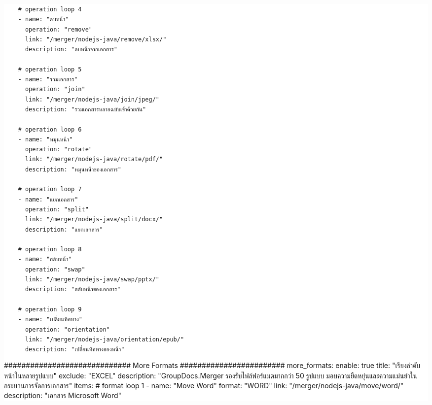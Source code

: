         # operation loop 4
        - name: "ลบหน้า"
          operation: "remove"
          link: "/merger/nodejs-java/remove/xlsx/"
          description: "ลบหน้าจากเอกสาร"

        # operation loop 5
        - name: "รวมเอกสาร"
          operation: "join"
          link: "/merger/nodejs-java/join/jpeg/"
          description: "รวมเอกสารหลายฉบับเข้าด้วยกัน"

        # operation loop 6
        - name: "หมุนหน้า"
          operation: "rotate"
          link: "/merger/nodejs-java/rotate/pdf/"
          description: "หมุนหน้าของเอกสาร"

        # operation loop 7
        - name: "แยกเอกสาร"
          operation: "split"
          link: "/merger/nodejs-java/split/docx/"
          description: "แยกเอกสาร"

        # operation loop 8
        - name: "สลับหน้า"
          operation: "swap"
          link: "/merger/nodejs-java/swap/pptx/"
          description: "สลับหน้าของเอกสาร"

        # operation loop 9
        - name: "เปลี่ยนทิศทาง"
          operation: "orientation"
          link: "/merger/nodejs-java/orientation/epub/"
          description: "เปลี่ยนทิศทางของหน้า"
          
        
          
############################# More Formats ########################
more_formats:
    enable: true
    title: "เรียงลำดับหน้าในหลายรูปแบบ"
    exclude: "EXCEL"
    description: "GroupDocs.Merger รองรับไฟล์ฟอร์แมตมากกว่า 50 รูปแบบ มอบความยืดหยุ่นและความแม่นยำในกระบวนการจัดการเอกสาร"
    items: 
        # format loop 1
        - name: "Move Word"
          format: "WORD"
          link: "/merger/nodejs-java/move/word/"
          description: "เอกสาร Microsoft Word"
